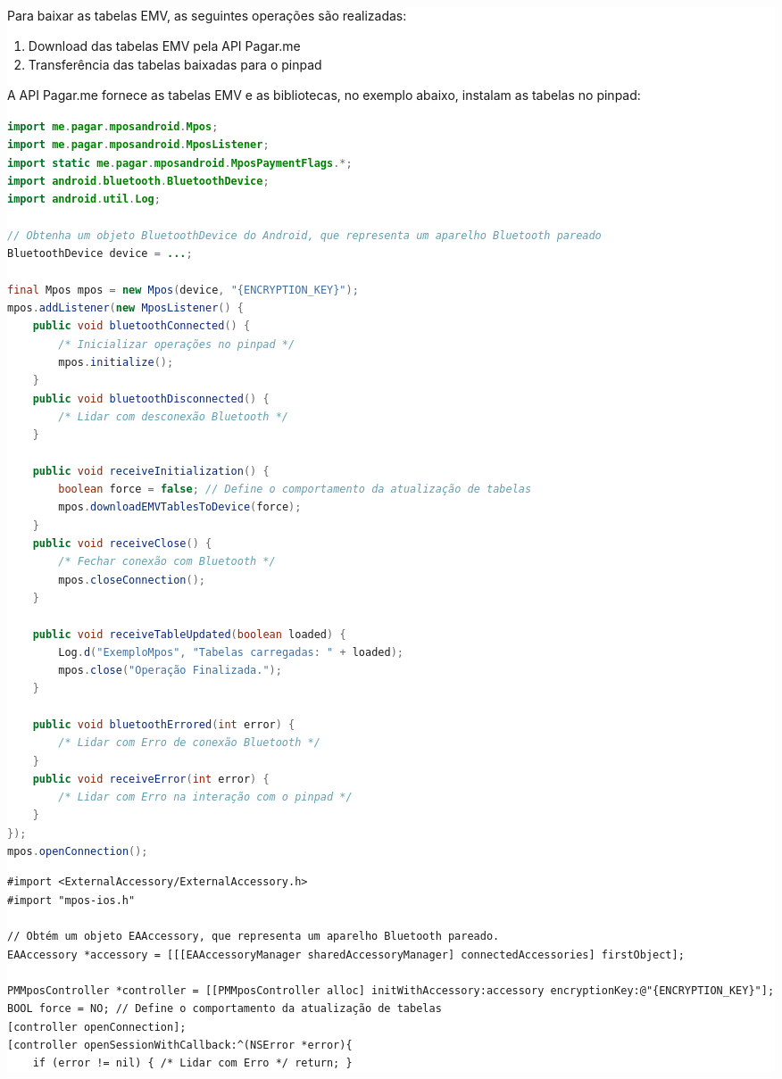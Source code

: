 Para baixar as tabelas EMV, as seguintes operações são realizadas:

1. Download das tabelas EMV pela API Pagar.me
2. Transferência das tabelas baixadas para o pinpad

A API Pagar.me fornece as tabelas EMV e as bibliotecas, no exemplo abaixo, instalam as tabelas no pinpad:

```java
import me.pagar.mposandroid.Mpos;
import me.pagar.mposandroid.MposListener;
import static me.pagar.mposandroid.MposPaymentFlags.*;
import android.bluetooth.BluetoothDevice;
import android.util.Log;

// Obtenha um objeto BluetoothDevice do Android, que representa um aparelho Bluetooth pareado
BluetoothDevice device = ...;

final Mpos mpos = new Mpos(device, "{ENCRYPTION_KEY}");
mpos.addListener(new MposListener() {
	public void bluetoothConnected() {
		/* Inicializar operações no pinpad */
		mpos.initialize();
	}
	public void bluetoothDisconnected() {
		/* Lidar com desconexão Bluetooth */
	}	
	
	public void receiveInitialization() {
		boolean force = false; // Define o comportamento da atualização de tabelas
		mpos.downloadEMVTablesToDevice(force);
	}
	public void receiveClose() {
		/* Fechar conexão com Bluetooth */
		mpos.closeConnection();
	}

	public void receiveTableUpdated(boolean loaded) {
		Log.d("ExemploMpos", "Tabelas carregadas: " + loaded);
		mpos.close("Operação Finalizada.");
	}

	public void bluetoothErrored(int error) {
		/* Lidar com Erro de conexão Bluetooth */
	}
	public void receiveError(int error) {
		/* Lidar com Erro na interação com o pinpad */
	}	
});
mpos.openConnection();
```

```objective_c
#import <ExternalAccessory/ExternalAccessory.h>
#import "mpos-ios.h"

// Obtém um objeto EAAccessory, que representa um aparelho Bluetooth pareado.
EAAccessory *accessory = [[[EAAccessoryManager sharedAccessoryManager] connectedAccessories] firstObject];

PMMposController *controller = [[PMMposController alloc] initWithAccessory:accessory encryptionKey:@"{ENCRYPTION_KEY}"];
BOOL force = NO; // Define o comportamento da atualização de tabelas
[controller openConnection];
[controller openSessionWithCallback:^(NSError *error){
	if (error != nil) { /* Lidar com Erro */ return; }
```